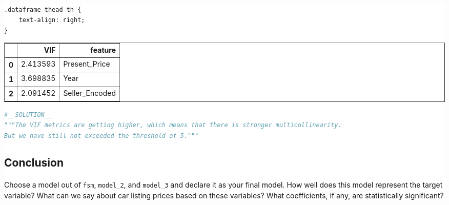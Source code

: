     .dataframe thead th {
        text-align: right;
    }
</style>
<table border="1" class="dataframe">
  <thead>
    <tr style="text-align: right;">
      <th></th>
      <th>VIF</th>
      <th>feature</th>
    </tr>
  </thead>
  <tbody>
    <tr>
      <th>0</th>
      <td>2.413593</td>
      <td>Present_Price</td>
    </tr>
    <tr>
      <th>1</th>
      <td>3.698835</td>
      <td>Year</td>
    </tr>
    <tr>
      <th>2</th>
      <td>2.091452</td>
      <td>Seller_Encoded</td>
    </tr>
  </tbody>
</table>
</div>




```python
#__SOLUTION__
"""The VIF metrics are getting higher, which means that there is stronger multicollinearity.  
But we have still not exceeded the threshold of 5."""
```

## Conclusion

Choose a model out of `fsm`, `model_2`, and `model_3` and declare it as your final model. How well does this model represent the target variable?  What can we say about car listing prices based on these variables?  What coefficients, if any, are statistically significant?


```python

```


```python

```
